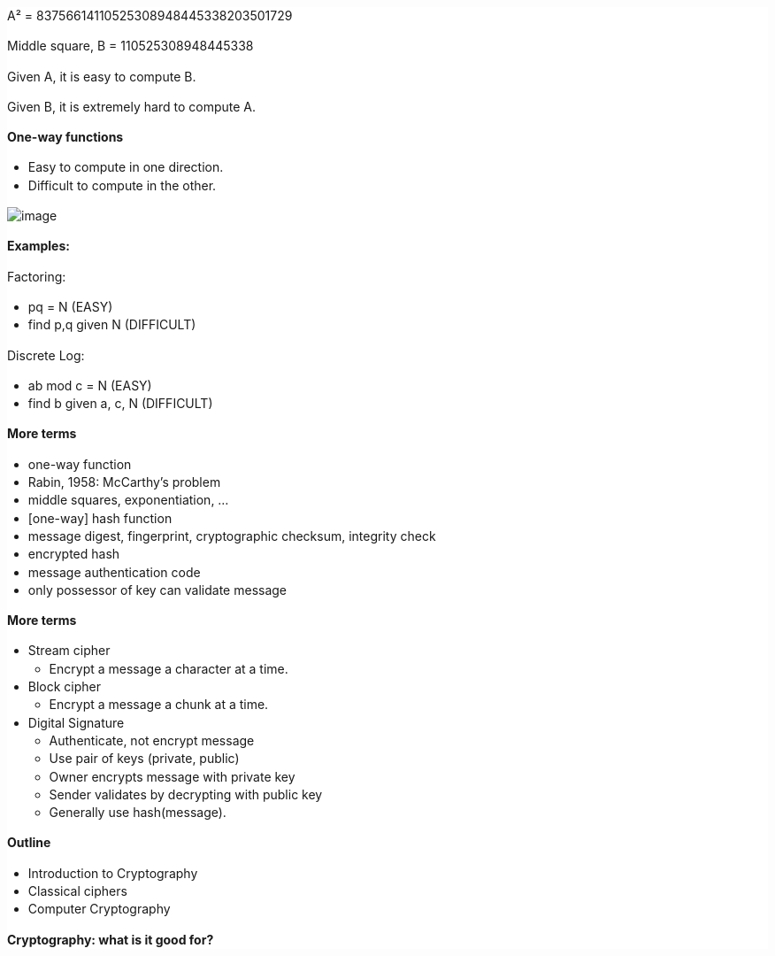 A² = 83756614110525308948445338203501729

Middle square, B = 110525308948445338

Given A, it is easy to compute B.

Given B, it is extremely hard to compute A.

**One-way functions**

- Easy to compute in one direction.
- Difficult to compute in the other.

![image](https://github.com/user-attachments/assets/f255e67f-9871-41cf-95cb-6c0259dc8525)


**Examples:**

Factoring:

- pq = N (EASY)
- find p,q given N (DIFFICULT)

Discrete Log:

- ab mod c = N (EASY)
- find b given a, c, N (DIFFICULT)

**More terms**

- one-way function
- Rabin, 1958: McCarthy’s problem
- middle squares, exponentiation, …
- [one-way] hash function
- message digest, fingerprint, cryptographic checksum, integrity check
- encrypted hash
- message authentication code
- only possessor of key can validate message

**More terms**

- Stream cipher
  - Encrypt a message a character at a time.
- Block cipher
  - Encrypt a message a chunk at a time.
- Digital Signature
  - Authenticate, not encrypt message
  - Use pair of keys (private, public)
  - Owner encrypts message with private key
  - Sender validates by decrypting with public key
  - Generally use hash(message).

**Outline**

- Introduction to Cryptography
- Classical ciphers
- Computer Cryptography

**Cryptography: what is it good for?**
